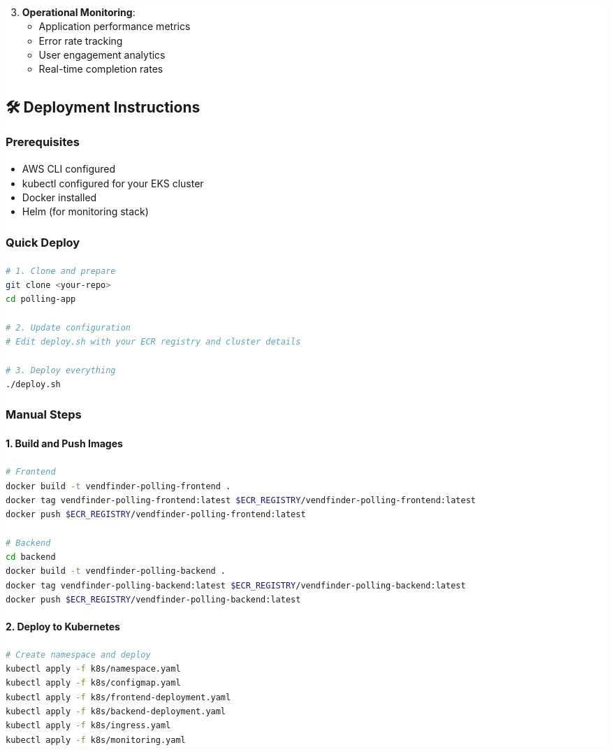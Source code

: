 3. **Operational Monitoring**:
   - Application performance metrics
   - Error rate tracking
   - User engagement analytics
   - Real-time completion rates

## 🛠️ Deployment Instructions

### Prerequisites
- AWS CLI configured
- kubectl configured for your EKS cluster
- Docker installed
- Helm (for monitoring stack)

### Quick Deploy
```bash
# 1. Clone and prepare
git clone <your-repo>
cd polling-app

# 2. Update configuration
# Edit deploy.sh with your ECR registry and cluster details

# 3. Deploy everything
./deploy.sh
```

### Manual Steps

#### 1. **Build and Push Images**
```bash
# Frontend
docker build -t vendfinder-polling-frontend .
docker tag vendfinder-polling-frontend:latest $ECR_REGISTRY/vendfinder-polling-frontend:latest
docker push $ECR_REGISTRY/vendfinder-polling-frontend:latest

# Backend
cd backend
docker build -t vendfinder-polling-backend .
docker tag vendfinder-polling-backend:latest $ECR_REGISTRY/vendfinder-polling-backend:latest
docker push $ECR_REGISTRY/vendfinder-polling-backend:latest
```

#### 2. **Deploy to Kubernetes**
```bash
# Create namespace and deploy
kubectl apply -f k8s/namespace.yaml
kubectl apply -f k8s/configmap.yaml
kubectl apply -f k8s/frontend-deployment.yaml
kubectl apply -f k8s/backend-deployment.yaml
kubectl apply -f k8s/ingress.yaml
kubectl apply -f k8s/monitoring.yaml
```
